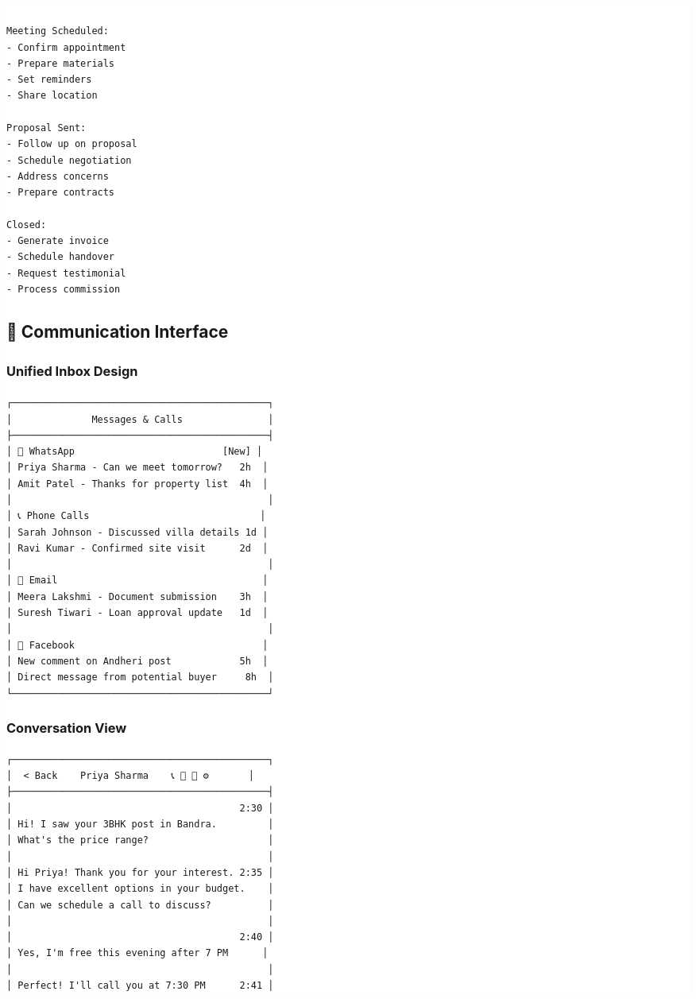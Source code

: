 ```

Meeting Scheduled:
- Confirm appointment
- Prepare materials
- Set reminders
- Share location

Proposal Sent:
- Follow up on proposal
- Schedule negotiation
- Address concerns
- Prepare contracts

Closed:
- Generate invoice
- Schedule handover
- Request testimonial
- Process commission
```

## 💬 Communication Interface

### Unified Inbox Design
```
┌─────────────────────────────────────────────┐
│              Messages & Calls               │
├─────────────────────────────────────────────┤
│ 📱 WhatsApp                          [New] │
│ Priya Sharma - Can we meet tomorrow?   2h  │
│ Amit Patel - Thanks for property list  4h  │
│                                             │
│ 📞 Phone Calls                              │
│ Sarah Johnson - Discussed villa details 1d │
│ Ravi Kumar - Confirmed site visit      2d  │
│                                             │
│ 📧 Email                                    │
│ Meera Lakshmi - Document submission    3h  │
│ Suresh Tiwari - Loan approval update   1d  │
│                                             │
│ 📘 Facebook                                 │
│ New comment on Andheri post            5h  │
│ Direct message from potential buyer     8h  │
└─────────────────────────────────────────────┘
```

### Conversation View
```
┌─────────────────────────────────────────────┐
│  < Back    Priya Sharma    📞 📱 📧 ⚙️       │
├─────────────────────────────────────────────┤
│                                        2:30 │
│ Hi! I saw your 3BHK post in Bandra.         │
│ What's the price range?                     │
│                                             │
│ Hi Priya! Thank you for your interest. 2:35 │
│ I have excellent options in your budget.    │
│ Can we schedule a call to discuss?          │
│                                             │
│                                        2:40 │
│ Yes, I'm free this evening after 7 PM      │
│                                             │
│ Perfect! I'll call you at 7:30 PM      2:41 │
```